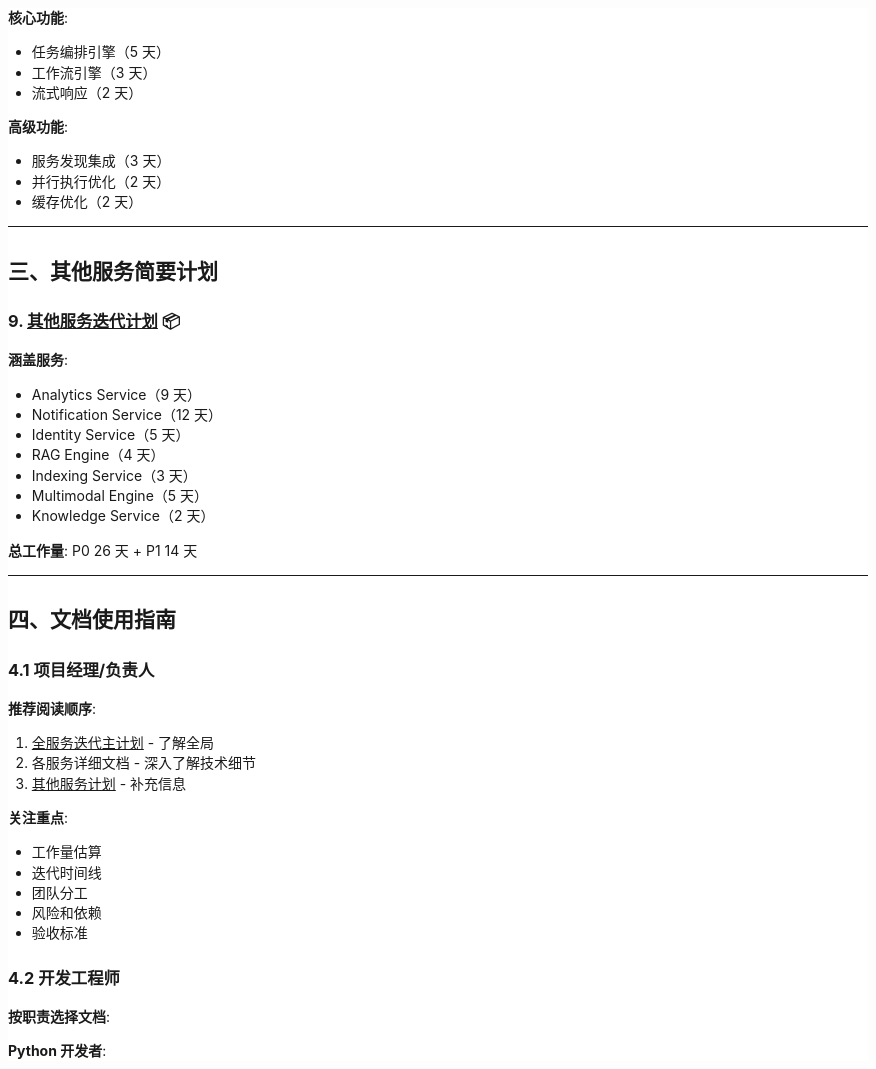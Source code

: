 **核心功能**:

- 任务编排引擎（5 天）
- 工作流引擎（3 天）
- 流式响应（2 天）

**高级功能**:

- 服务发现集成（3 天）
- 并行执行优化（2 天）
- 缓存优化（2 天）

---

## 三、其他服务简要计划

### 9. [其他服务迭代计划](./REMAINING_SERVICES_ROADMAP.md) 📦

**涵盖服务**:

- Analytics Service（9 天）
- Notification Service（12 天）
- Identity Service（5 天）
- RAG Engine（4 天）
- Indexing Service（3 天）
- Multimodal Engine（5 天）
- Knowledge Service（2 天）

**总工作量**: P0 26 天 + P1 14 天

---

## 四、文档使用指南

### 4.1 项目经理/负责人

**推荐阅读顺序**:

1. [全服务迭代主计划](./ALL_SERVICES_ITERATION_MASTER_PLAN.md) - 了解全局
2. 各服务详细文档 - 深入了解技术细节
3. [其他服务计划](./REMAINING_SERVICES_ROADMAP.md) - 补充信息

**关注重点**:

- 工作量估算
- 迭代时间线
- 团队分工
- 风险和依赖
- 验收标准

### 4.2 开发工程师

**按职责选择文档**:

**Python 开发者**:
